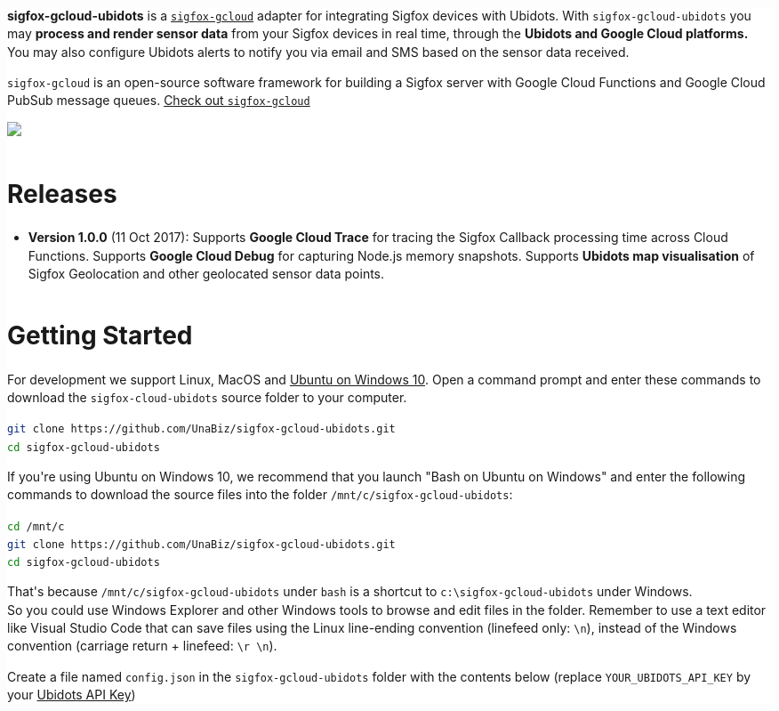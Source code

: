 **sigfox-gcloud-ubidots** is a [`sigfox-gcloud`](https://www.npmjs.com/package/sigfox-gcloud) adapter for integrating Sigfox devices with Ubidots.
With `sigfox-gcloud-ubidots` you may **process and render sensor
data** from your Sigfox devices in real time, through the
**Ubidots and Google Cloud platforms.**  You may also configure
Ubidots alerts to notify you via email and SMS based on
the sensor data received.

`sigfox-gcloud` is an open-source software framework for building a
Sigfox server with Google Cloud Functions and Google Cloud PubSub 
message queues.  [Check out `sigfox-gcloud`](https://www.npmjs.com/package/sigfox-gcloud)

[<kbd><img src="https://storage.googleapis.com/unabiz-media/sigfox-gcloud/ubidots-dashboard.jpg" width="800"></kbd>](https://storage.googleapis.com/unabiz-media/sigfox-gcloud/ubidots-dashboard.png)

# Releases

- **Version 1.0.0** (11 Oct 2017): Supports **Google Cloud Trace** for tracing the Sigfox Callback processing time
  across Cloud Functions.  Supports **Google Cloud Debug** for capturing Node.js memory snapshots.
  Supports **Ubidots map visualisation** of Sigfox Geolocation and other geolocated sensor data points.

# Getting Started

For development we support Linux, MacOS and [Ubuntu on Windows 10](https://msdn.microsoft.com/en-us/commandline/wsl/about).
Open a command prompt and enter these commands to download the `sigfox-cloud-ubidots` source folder to your computer.  

```bash
git clone https://github.com/UnaBiz/sigfox-gcloud-ubidots.git
cd sigfox-gcloud-ubidots
```

If you're using Ubuntu on Windows 10, we recommend that you launch "Bash on Ubuntu on Windows" and enter the following
commands to download the source files into the folder `/mnt/c/sigfox-gcloud-ubidots`:

```bash
cd /mnt/c
git clone https://github.com/UnaBiz/sigfox-gcloud-ubidots.git
cd sigfox-gcloud-ubidots
```

That's because `/mnt/c/sigfox-gcloud-ubidots` under `bash` is a shortcut to `c:\sigfox-gcloud-ubidots` under Windows.  
So you could use Windows Explorer and other Windows tools to browse and edit files in the folder.
Remember to use a text editor like Visual Studio Code that can save files using 
the Linux line-ending convention (linefeed only: `\n`), 
instead of the Windows convention (carriage return + linefeed: `\r \n`).

Create a file named `config.json` in the `sigfox-gcloud-ubidots` folder 
with the contents below (replace `YOUR_UBIDOTS_API_KEY` by your 
[Ubidots API Key](https://ubidots.com/docs/api/#authentication))
